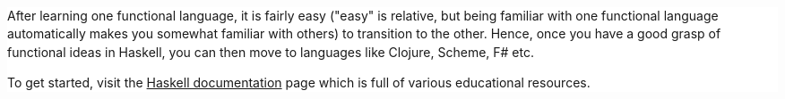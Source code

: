After learning one functional language, it is fairly easy ("easy" is relative,
but being familiar with one functional language automatically makes you
somewhat familiar with others) to transition to the other. Hence, once you have
a good grasp of functional ideas in Haskell, you can then move to languages
like Clojure, Scheme, F# etc.

To get started, visit the [Haskell documentation](https://www.haskell.org/documentation)
page which is full of various educational resources.
